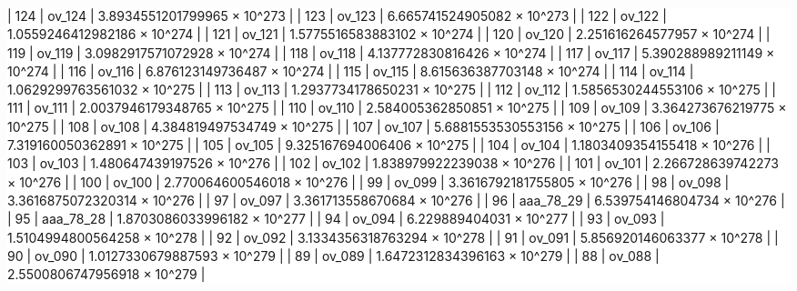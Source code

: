 | 124 | ov_124 | 3.8934551201799965 × 10^273 |
| 123 | ov_123 | 6.665741524905082 × 10^273 |
| 122 | ov_122 | 1.0559246412982186 × 10^274 |
| 121 | ov_121 | 1.5775516583883102 × 10^274 |
| 120 | ov_120 | 2.251616264577957 × 10^274 |
| 119 | ov_119 | 3.0982917571072928 × 10^274 |
| 118 | ov_118 | 4.137772830816426 × 10^274 |
| 117 | ov_117 | 5.390288989211149 × 10^274 |
| 116 | ov_116 | 6.876123149736487 × 10^274 |
| 115 | ov_115 | 8.615636387703148 × 10^274 |
| 114 | ov_114 | 1.0629299763561032 × 10^275 |
| 113 | ov_113 | 1.2937734178650231 × 10^275 |
| 112 | ov_112 | 1.5856530244553106 × 10^275 |
| 111 | ov_111 | 2.0037946179348765 × 10^275 |
| 110 | ov_110 | 2.584005362850851 × 10^275 |
| 109 | ov_109 | 3.364273676219775 × 10^275 |
| 108 | ov_108 | 4.384819497534749 × 10^275 |
| 107 | ov_107 | 5.6881553530553156 × 10^275 |
| 106 | ov_106 | 7.319160050362891 × 10^275 |
| 105 | ov_105 | 9.325167694006406 × 10^275 |
| 104 | ov_104 | 1.1803409354155418 × 10^276 |
| 103 | ov_103 | 1.480647439197526 × 10^276 |
| 102 | ov_102 | 1.838979922239038 × 10^276 |
| 101 | ov_101 | 2.266728639742273 × 10^276 |
| 100 | ov_100 | 2.770064600546018 × 10^276 |
| 99 | ov_099 | 3.3616792181755805 × 10^276 |
| 98 | ov_098 | 3.3616875072320314 × 10^276 |
| 97 | ov_097 | 3.361713558670684 × 10^276 |
| 96 | aaa_78_29 | 6.539754146804734 × 10^276 |
| 95 | aaa_78_28 | 1.8703086033996182 × 10^277 |
| 94 | ov_094 | 6.229889404031 × 10^277 |
| 93 | ov_093 | 1.5104994800564258 × 10^278 |
| 92 | ov_092 | 3.1334356318763294 × 10^278 |
| 91 | ov_091 | 5.856920146063377 × 10^278 |
| 90 | ov_090 | 1.0127330679887593 × 10^279 |
| 89 | ov_089 | 1.6472312834396163 × 10^279 |
| 88 | ov_088 | 2.5500806747956918 × 10^279 |